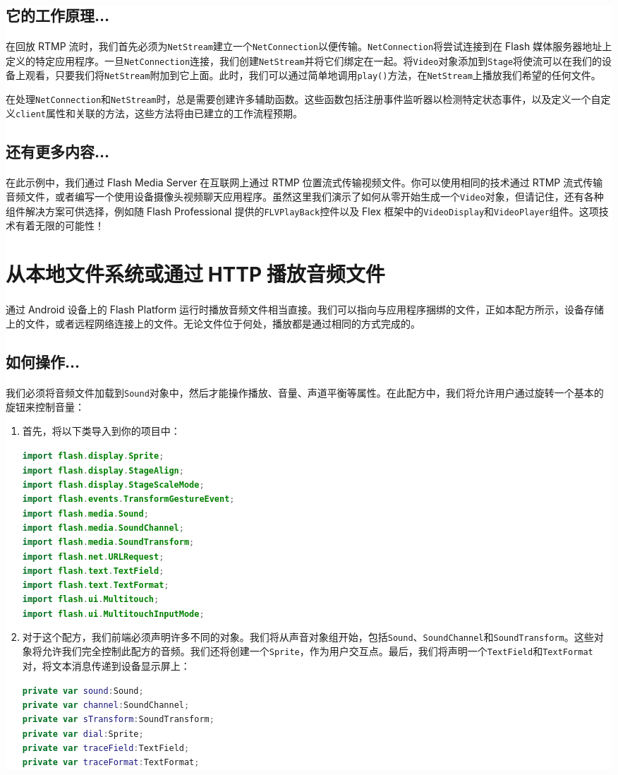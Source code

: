 ## 它的工作原理…

在回放 RTMP 流时，我们首先必须为`NetStream`建立一个`NetConnection`以便传输。`NetConnection`将尝试连接到在 Flash 媒体服务器地址上定义的特定应用程序。一旦`NetConnection`连接，我们创建`NetStream`并将它们绑定在一起。将`Video`对象添加到`Stage`将使流可以在我们的设备上观看，只要我们将`NetStream`附加到它上面。此时，我们可以通过简单地调用`play()`方法，在`NetStream`上播放我们希望的任何文件。

在处理`NetConnection`和`NetStream`时，总是需要创建许多辅助函数。这些函数包括注册事件监听器以检测特定状态事件，以及定义一个自定义`client`属性和关联的方法，这些方法将由已建立的工作流程预期。

## 还有更多内容...

在此示例中，我们通过 Flash Media Server 在互联网上通过 RTMP 位置流式传输视频文件。你可以使用相同的技术通过 RTMP 流式传输音频文件，或者编写一个使用设备摄像头视频聊天应用程序。虽然这里我们演示了如何从零开始生成一个`Video`对象，但请记住，还有各种组件解决方案可供选择，例如随 Flash Professional 提供的`FLVPlayBack`控件以及 Flex 框架中的`VideoDisplay`和`VideoPlayer`组件。这项技术有着无限的可能性！

# 从本地文件系统或通过 HTTP 播放音频文件

通过 Android 设备上的 Flash Platform 运行时播放音频文件相当直接。我们可以指向与应用程序捆绑的文件，正如本配方所示，设备存储上的文件，或者远程网络连接上的文件。无论文件位于何处，播放都是通过相同的方式完成的。

## 如何操作...

我们必须将音频文件加载到`Sound`对象中，然后才能操作播放、音量、声道平衡等属性。在此配方中，我们将允许用户通过旋转一个基本的旋钮来控制音量：

1.  首先，将以下类导入到你的项目中：

    ```kt
    import flash.display.Sprite;
    import flash.display.StageAlign;
    import flash.display.StageScaleMode;
    import flash.events.TransformGestureEvent;
    import flash.media.Sound;
    import flash.media.SoundChannel;
    import flash.media.SoundTransform;
    import flash.net.URLRequest;
    import flash.text.TextField;
    import flash.text.TextFormat;
    import flash.ui.Multitouch;
    import flash.ui.MultitouchInputMode;

    ```

1.  对于这个配方，我们前端必须声明许多不同的对象。我们将从声音对象组开始，包括`Sound`、`SoundChannel`和`SoundTransform`。这些对象将允许我们完全控制此配方的音频。我们还将创建一个`Sprite`，作为用户交互点。最后，我们将声明一个`TextField`和`TextFormat`对，将文本消息传递到设备显示屏上：

    ```kt
    private var sound:Sound;
    private var channel:SoundChannel;
    private var sTransform:SoundTransform;
    private var dial:Sprite;
    private var traceField:TextField;
    private var traceFormat:TextFormat;
